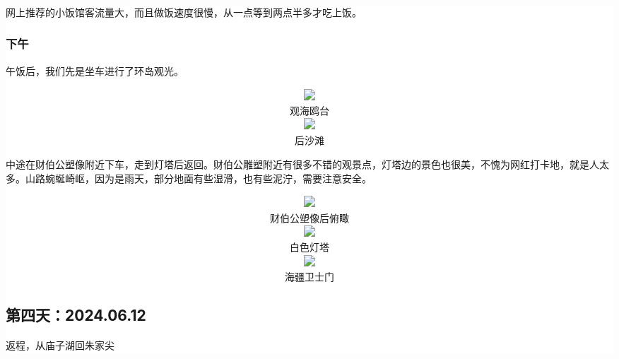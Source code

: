 网上推荐的小饭馆客流量大，而且做饭速度很慢，从一点等到两点半多才吃上饭。

### 下午

午饭后，我们先是坐车进行了环岛观光。

<div align="center">
<img src="/images/illustrations/tour-240612/scene31.jpg" width="600"/>
<div>观海鸥台</div>
</div>

<div align="center">
<img src="/images/illustrations/tour-240612/scene32.jpg" width="600"/>
<div>后沙滩</div>
</div>

中途在财伯公塑像附近下车，走到灯塔后返回。财伯公雕塑附近有很多不错的观景点，灯塔边的景色也很美，不愧为网红打卡地，就是人太多。山路蜿蜒崎岖，因为是雨天，部分地面有些湿滑，也有些泥泞，需要注意安全。

<div align="center">
<img src="/images/illustrations/tour-240612/scene33.jpg" width="600"/>
<div>财伯公塑像后俯瞰</div>
</div>

<div align="center">
<img src="/images/illustrations/tour-240612/scene34.jpg" width="600"/>
<div>白色灯塔</div>
</div>

<div align="center">
<img src="/images/illustrations/tour-240612/scene35.jpg" width="600"/>
<div>海疆卫士门</div>
</div>

## 第四天：2024.06.12

返程，从庙子湖回朱家尖